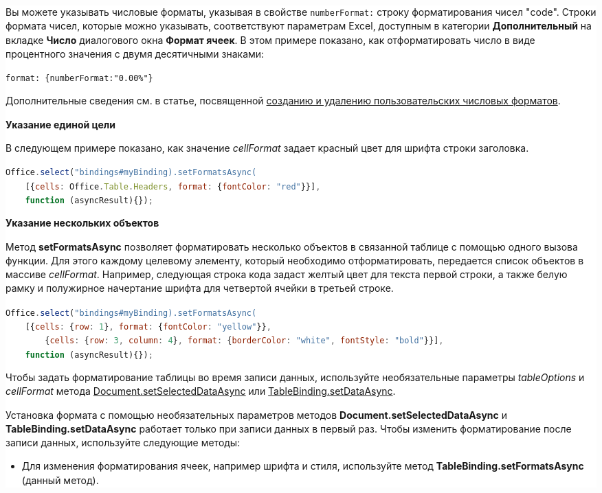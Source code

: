 Вы можете указывать числовые форматы, указывая в свойстве `numberFormat:` строку форматирования чисел "code". Строки формата чисел, которые можно указывать, соответствуют параметрам Excel, доступным в категории **Дополнительный** на вкладке **Число** диалогового окна **Формат ячеек**. В этом примере показано, как отформатировать число в виде процентного значения с двумя десятичными знаками:




```
format: {numberFormat:"0.00%"}
```

Дополнительные сведения см. в статье, посвященной [созданию и удалению пользовательских числовых форматов](http://office.microsoft.com/en-us/excel-help/create-or-delete-a-custom-number-format-HA102749035.aspx?CTT=1#BM1).



 **Указание единой цели**

В следующем примере показано, как значение _cellFormat_ задает красный цвет для шрифта строки заголовка.




```js
Office.select("bindings#myBinding).setFormatsAsync(
    [{cells: Office.Table.Headers, format: {fontColor: "red"}}], 
    function (asyncResult){});
```

 **Указание нескольких объектов**

Метод **setFormatsAsync** позволяет форматировать несколько объектов в связанной таблице с помощью одного вызова функции. Для этого каждому целевому элементу, который необходимо отформатировать, передается список объектов в массиве _cellFormat_. Например, следующая строка кода задаст желтый цвет для текста первой строки, а также белую рамку и полужирное начертание шрифта для четвертой ячейки в третьей строке.




```js
Office.select("bindings#myBinding).setFormatsAsync(
    [{cells: {row: 1}, format: {fontColor: "yellow"}}, 
        {cells: {row: 3, column: 4}, format: {borderColor: "white", fontStyle: "bold"}}], 
    function (asyncResult){});
```

Чтобы задать форматирование таблицы во время записи данных, используйте необязательные параметры _tableOptions_ и _cellFormat_ метода [Document.setSelectedDataAsync](http://msdn.microsoft.com/library/4c1e13e9-b61a-47df-836c-3ca9aba4ca1c%28Office.15%29.aspx) или [TableBinding.setDataAsync](http://msdn.microsoft.com/library/5b6ecf6f-c57f-4c0d-9605-59daee8fde13%28Office.15%29.aspx).

Установка формата с помощью необязательных параметров методов **Document.setSelectedDataAsync** и **TableBinding.setDataAsync** работает только при записи данных в первый раз. Чтобы изменить форматирование после записи данных, используйте следующие методы:


- Для изменения форматирования ячеек, например шрифта и стиля, используйте метод **TableBinding.setFormatsAsync** (данный метод).
    